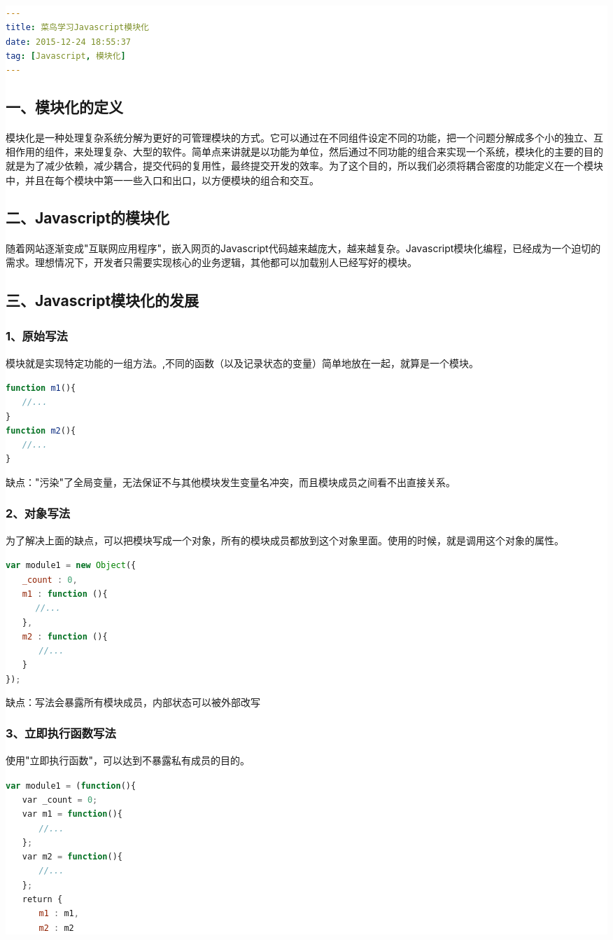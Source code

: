 ```yaml
---
title: 菜鸟学习Javascript模块化
date: 2015-12-24 18:55:37
tag: [Javascript, 模块化]
---
```


## 一、模块化的定义

模块化是一种处理复杂系统分解为更好的可管理模块的方式。它可以通过在不同组件设定不同的功能，把一个问题分解成多个小的独立、互相作用的组件，来处理复杂、大型的软件。简单点来讲就是以功能为单位，然后通过不同功能的组合来实现一个系统，模块化的主要的目的就是为了减少依赖，减少耦合，提交代码的复用性，最终提交开发的效率。为了这个目的，所以我们必须将耦合密度的功能定义在一个模块中，并且在每个模块中第一一些入口和出口，以方便模块的组合和交互。

## 二、Javascript的模块化
随着网站逐渐变成"互联网应用程序"，嵌入网页的Javascript代码越来越庞大，越来越复杂。Javascript模块化编程，已经成为一个迫切的需求。理想情况下，开发者只需要实现核心的业务逻辑，其他都可以加载别人已经写好的模块。

## 三、Javascript模块化的发展
### 1、原始写法
模块就是实现特定功能的一组方法。,不同的函数（以及记录状态的变量）简单地放在一起，就算是一个模块。
``` js
function m1(){
　　//...
}
function m2(){
　　//...
}
```

缺点："污染"了全局变量，无法保证不与其他模块发生变量名冲突，而且模块成员之间看不出直接关系。

### 2、对象写法
为了解决上面的缺点，可以把模块写成一个对象，所有的模块成员都放到这个对象里面。使用的时候，就是调用这个对象的属性。

``` js
var module1 = new Object({
　　_count : 0,
　　m1 : function (){
　　　 //...
　　},
　　m2 : function (){
　　　　//...
　　}
});
```

缺点：写法会暴露所有模块成员，内部状态可以被外部改写

### 3、立即执行函数写法
使用"立即执行函数"，可以达到不暴露私有成员的目的。
``` js
var module1 = (function(){
　　var _count = 0;
　　var m1 = function(){
　　　　//...
　　};
　　var m2 = function(){
　　　　//...
　　};
　　return {
　　　　m1 : m1,
　　　　m2 : m2
```